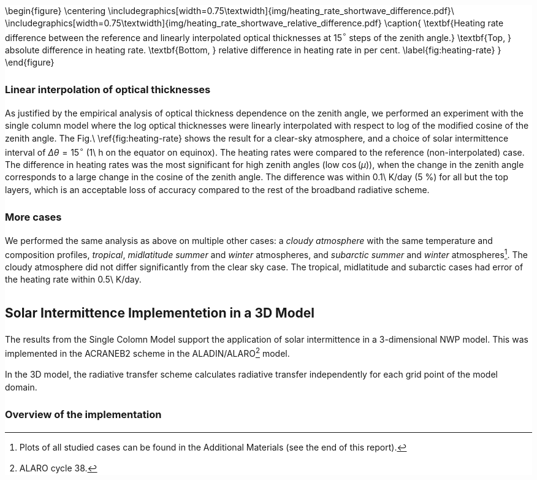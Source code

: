 \begin{figure}
\centering
\includegraphics[width=0.75\textwidth]{img/heating_rate_shortwave_difference.pdf}\\
\includegraphics[width=0.75\textwidth]{img/heating_rate_shortwave_relative_difference.pdf}
\caption{
  \textbf{Heating rate difference between the reference and linearly
  interpolated optical thicknesses at 15$^\circ$ steps of the zenith angle.}
  \textbf{Top, } absolute difference in heating rate.
  \textbf{Bottom, } relative difference in heating rate in per cent.
  \label{fig:heating-rate}
}
\end{figure}

### Linear interpolation of optical thicknesses

As justified by the empirical analysis of optical thickness dependence
on the zenith angle, we performed an experiment with the single column
model where the log optical thicknesses were linearly interpolated
with respect to log of the modified cosine of the zenith angle.
The Fig.\ \ref{fig:heating-rate} shows the result for a clear-sky atmosphere,
and a choice of solar intermittence interval of $\Delta \theta = 15^\circ$ 
(1\ h on the equator on equinox). The heating rates were compared to the
reference (non-interpolated) case. The difference in heating rates was
the most significant for high zenith angles (low $\cos(\mu)$),
when the change in the zenith angle corresponds to a large change in
the cosine of the zenith angle. The difference was within 0.1\ K/day (5 %)
for all but the top layers, which is an acceptable loss of accuracy compared
to the rest of the broadband radiative scheme.

### More cases

We performed the same analysis as above on multiple other cases:
a *cloudy atmosphere* with the same temperature and composition profiles,
*tropical*, *midlatitude summer* and *winter* atmospheres, and *subarctic summer*
and *winter* atmospheres[^more-cases].
The cloudy atmosphere did not differ significantly from the clear sky case.
The tropical, midlatitude and subarctic cases had error of the heating rate
within 0.5\ K/day.

[^more-cases]: Plots of all studied cases can be found in the
Additional Materials (see the end of this report).

Solar Intermittence Implementetion in a 3D Model
------------------------------------------------

The results from the Single Colomn Model support the application of
solar intermittence in a 3-dimensional NWP model. This was implemented
in the ACRANEB2 scheme in the ALADIN/ALARO[^2] model.

[^2]: ALARO cycle 38.

In the 3D model, the radiative transfer scheme calculates radiative transfer
independently for each grid point of the model domain.

### Overview of the implementation


[^note]: It should be noted that the true angle at which radiation passes
[^3]: Without copying a significat amount of code.
[^4]: In the sense of performing an operation on a sequence of values
[^nc-dump]: https://github.com/peterkuma/nc_dump
[^dump2h5]: https://github.com/peterkuma/dump2h5